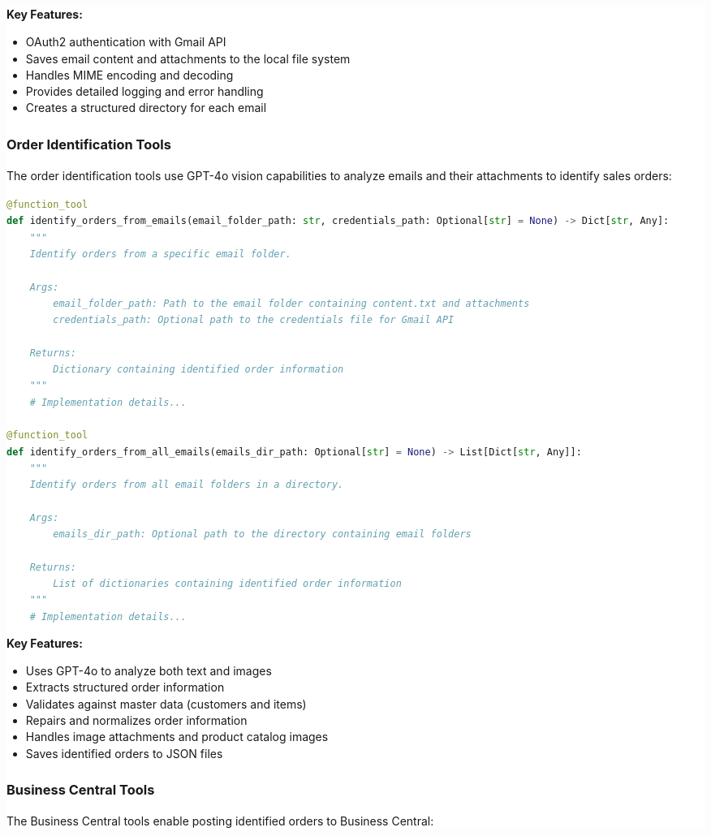 **Key Features:**
- OAuth2 authentication with Gmail API
- Saves email content and attachments to the local file system
- Handles MIME encoding and decoding
- Provides detailed logging and error handling
- Creates a structured directory for each email

### Order Identification Tools

The order identification tools use GPT-4o vision capabilities to analyze emails and their attachments to identify sales orders:

```python
@function_tool
def identify_orders_from_emails(email_folder_path: str, credentials_path: Optional[str] = None) -> Dict[str, Any]:
    """
    Identify orders from a specific email folder.
    
    Args:
        email_folder_path: Path to the email folder containing content.txt and attachments
        credentials_path: Optional path to the credentials file for Gmail API
        
    Returns:
        Dictionary containing identified order information
    """
    # Implementation details...

@function_tool
def identify_orders_from_all_emails(emails_dir_path: Optional[str] = None) -> List[Dict[str, Any]]:
    """
    Identify orders from all email folders in a directory.
    
    Args:
        emails_dir_path: Optional path to the directory containing email folders
        
    Returns:
        List of dictionaries containing identified order information
    """
    # Implementation details...
```

**Key Features:**
- Uses GPT-4o to analyze both text and images
- Extracts structured order information
- Validates against master data (customers and items)
- Repairs and normalizes order information
- Handles image attachments and product catalog images
- Saves identified orders to JSON files

### Business Central Tools

The Business Central tools enable posting identified orders to Business Central:
